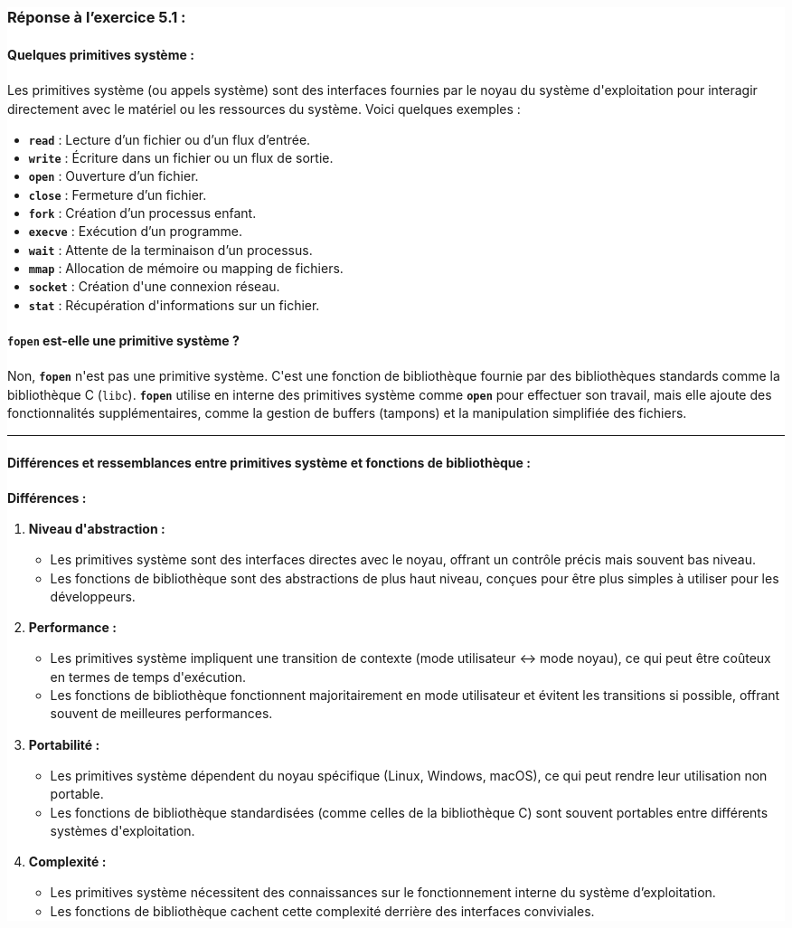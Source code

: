 ### Réponse à l’exercice 5.1 :

#### **Quelques primitives système :**
Les primitives système (ou appels système) sont des interfaces fournies par le noyau du système d'exploitation pour interagir directement avec le matériel ou les ressources du système. Voici quelques exemples :

- **`read`** : Lecture d’un fichier ou d’un flux d’entrée.
- **`write`** : Écriture dans un fichier ou un flux de sortie.
- **`open`** : Ouverture d’un fichier.
- **`close`** : Fermeture d’un fichier.
- **`fork`** : Création d’un processus enfant.
- **`execve`** : Exécution d’un programme.
- **`wait`** : Attente de la terminaison d’un processus.
- **`mmap`** : Allocation de mémoire ou mapping de fichiers.
- **`socket`** : Création d'une connexion réseau.
- **`stat`** : Récupération d'informations sur un fichier.

#### **`fopen` est-elle une primitive système ?**
Non, **`fopen`** n'est pas une primitive système. C'est une fonction de bibliothèque fournie par des bibliothèques standards comme la bibliothèque C (`libc`). **`fopen`** utilise en interne des primitives système comme **`open`** pour effectuer son travail, mais elle ajoute des fonctionnalités supplémentaires, comme la gestion de buffers (tampons) et la manipulation simplifiée des fichiers.

---

#### **Différences et ressemblances entre primitives système et fonctions de bibliothèque :**

**Différences :**
1. **Niveau d'abstraction :**
   - Les primitives système sont des interfaces directes avec le noyau, offrant un contrôle précis mais souvent bas niveau.
   - Les fonctions de bibliothèque sont des abstractions de plus haut niveau, conçues pour être plus simples à utiliser pour les développeurs.

2. **Performance :**
   - Les primitives système impliquent une transition de contexte (mode utilisateur ↔ mode noyau), ce qui peut être coûteux en termes de temps d'exécution.
   - Les fonctions de bibliothèque fonctionnent majoritairement en mode utilisateur et évitent les transitions si possible, offrant souvent de meilleures performances.

3. **Portabilité :**
   - Les primitives système dépendent du noyau spécifique (Linux, Windows, macOS), ce qui peut rendre leur utilisation non portable.
   - Les fonctions de bibliothèque standardisées (comme celles de la bibliothèque C) sont souvent portables entre différents systèmes d'exploitation.

4. **Complexité :**
   - Les primitives système nécessitent des connaissances sur le fonctionnement interne du système d’exploitation.
   - Les fonctions de bibliothèque cachent cette complexité derrière des interfaces conviviales.
